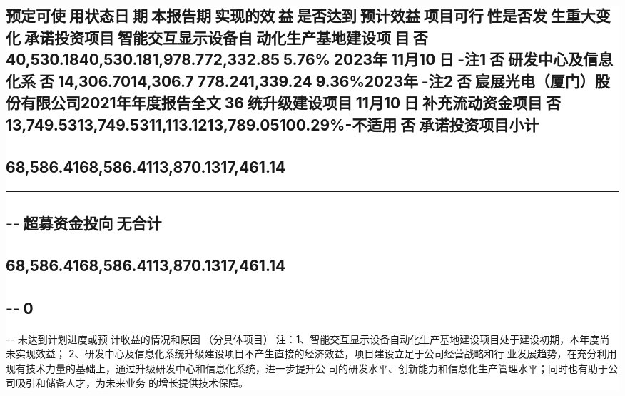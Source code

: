预定可使
用状态日
期
本报告期
实现的效
益
是否达到
预计效益
项目可行
性是否发
生重大变
化
承诺投资项目
智能交互显示设备自
动化生产基地建设项
目
否
40,530.1840,530.181,978.772,332.85
5.76%
2023年
11月10
日
-注1
否
研发中心及信息化系
否
14,306.7014,306.7
778.241,339.24
9.36%2023年
-注2
否
宸展光电（厦门）股份有限公司2021年年度报告全文
36
统升级建设项目
11月10
日
补充流动资金项目
否
13,749.5313,749.5311,113.1213,789.05100.29%-不适用
否
承诺投资项目小计
--
68,586.4168,586.4113,870.1317,461.14
--
----
--
超募资金投向
无合计
--
68,586.4168,586.4113,870.1317,461.14
--
--
0
--
--
未达到计划进度或预
计收益的情况和原因
（分具体项目）
注：1、智能交互显示设备自动化生产基地建设项目处于建设初期，本年度尚未实现效益；
2、研发中心及信息化系统升级建设项目不产生直接的经济效益，项目建设立足于公司经营战略和行
业发展趋势，在充分利用现有技术力量的基础上，通过升级研发中心和信息化系统，进一步提升公
司的研发水平、创新能力和信息化生产管理水平；同时也有助于公司吸引和储备人才，为未来业务
的增长提供技术保障。